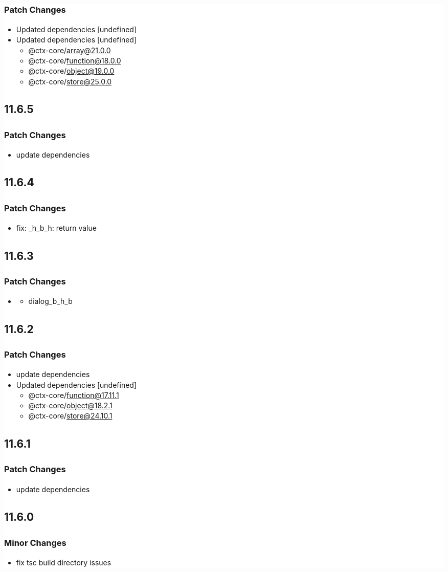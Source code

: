 ### Patch Changes

- Updated dependencies [undefined]
- Updated dependencies [undefined]
  - @ctx-core/array@21.0.0
  - @ctx-core/function@18.0.0
  - @ctx-core/object@19.0.0
  - @ctx-core/store@25.0.0

## 11.6.5

### Patch Changes

- update dependencies

## 11.6.4

### Patch Changes

- fix: \_h_b_h: return value

## 11.6.3

### Patch Changes

- - dialog_b_h_b

## 11.6.2

### Patch Changes

- update dependencies
- Updated dependencies [undefined]
  - @ctx-core/function@17.11.1
  - @ctx-core/object@18.2.1
  - @ctx-core/store@24.10.1

## 11.6.1

### Patch Changes

- update dependencies

## 11.6.0

### Minor Changes

- fix tsc build directory issues
